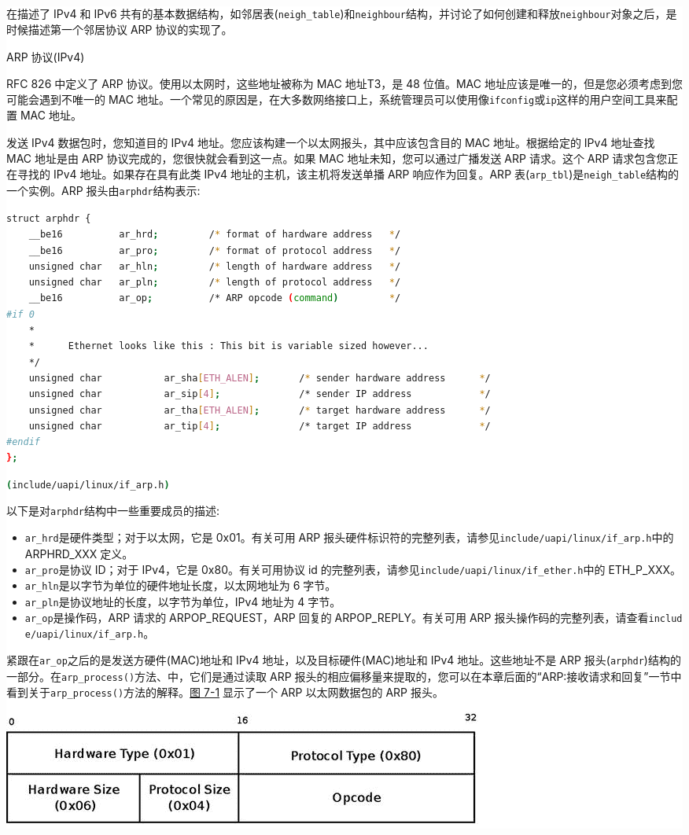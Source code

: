 在描述了 IPv4 和 IPv6 共有的基本数据结构，如邻居表(`neigh_table`)和`neighbour`结构，并讨论了如何创建和释放`neighbour`对象之后，是时候描述第一个邻居协议 ARP 协议的实现了。

ARP 协议(IPv4)

RFC 826 中定义了 ARP 协议。使用以太网时，这些地址被称为 MAC 地址T3，是 48 位值。MAC 地址应该是唯一的，但是您必须考虑到您可能会遇到不唯一的 MAC 地址。一个常见的原因是，在大多数网络接口上，系统管理员可以使用像`ifconfig`或`ip`这样的用户空间工具来配置 MAC 地址。

发送 IPv4 数据包时，您知道目的 IPv4 地址。您应该构建一个以太网报头，其中应该包含目的 MAC 地址。根据给定的 IPv4 地址查找 MAC 地址是由 ARP 协议完成的，您很快就会看到这一点。如果 MAC 地址未知，您可以通过广播发送 ARP 请求。这个 ARP 请求包含您正在寻找的 IPv4 地址。如果存在具有此类 IPv4 地址的主机，该主机将发送单播 ARP 响应作为回复。ARP 表(`arp_tbl`)是`neigh_table`结构的一个实例。ARP 报头由`arphdr`结构表示:

```sh
struct arphdr {
    __be16          ar_hrd;         /* format of hardware address   */
    __be16          ar_pro;         /* format of protocol address   */
    unsigned char   ar_hln;         /* length of hardware address   */
    unsigned char   ar_pln;         /* length of protocol address   */
    __be16          ar_op;          /* ARP opcode (command)         */
#if 0
    *
    *      Ethernet looks like this : This bit is variable sized however...
    */
    unsigned char           ar_sha[ETH_ALEN];       /* sender hardware address      */
    unsigned char           ar_sip[4];              /* sender IP address            */
    unsigned char           ar_tha[ETH_ALEN];       /* target hardware address      */
    unsigned char           ar_tip[4];              /* target IP address            */
#endif
};
```

```sh
(include/uapi/linux/if_arp.h)
```

以下是对`arphdr`结构中一些重要成员的描述:

*   `ar_hrd`是硬件类型；对于以太网，它是 0x01。有关可用 ARP 报头硬件标识符的完整列表，请参见`include/uapi/linux/if_arp.h`中的 ARPHRD_XXX 定义。
*   `ar_pro`是协议 ID；对于 IPv4，它是 0x80。有关可用协议 id 的完整列表，请参见`include/uapi/linux/if_ether.h`中的 ETH_P_XXX。
*   `ar_hln`是以字节为单位的硬件地址长度，以太网地址为 6 字节。
*   `ar_pln`是协议地址的长度，以字节为单位，IPv4 地址为 4 字节。
*   `ar_op`是操作码，ARP 请求的 ARPOP_REQUEST，ARP 回复的 ARPOP_REPLY。有关可用 ARP 报头操作码的完整列表，请查看`include/uapi/linux/if_arp.h`。

紧跟在`ar_op`之后的是发送方硬件(MAC)地址和 IPv4 地址，以及目标硬件(MAC)地址和 IPv4 地址。这些地址不是 ARP 报头(`arphdr`)结构的一部分。在`arp_process()`方法、中，它们是通过读取 ARP 报头的相应偏移量来提取的，您可以在本章后面的“ARP:接收请求和回复”一节中看到关于`arp_process()`方法的解释。[图 7-1](#Fig1) 显示了一个 ARP 以太网数据包的 ARP 报头。

![9781430261964_Fig07-01.jpg](img/9781430261964_Fig07-01.jpg)
